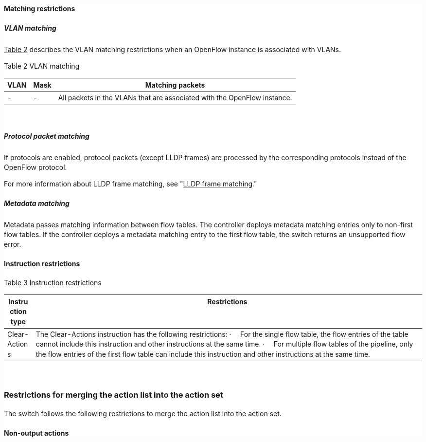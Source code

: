 #### Matching restrictions

##### VLAN matching

[Table 2](#_Ref387311239) describes
the VLAN matching restrictions when an OpenFlow instance is associated with
VLANs.

Table 2 VLAN matching

| VLAN | Mask | Matching packets |
| --- | --- | --- |
| \- | \- | All packets in the VLANs that are associated with the OpenFlow instance. || 0 | \- | Packets without a VLAN tag. The PVID of the ingress port must be associated with the OpenFlow instance. || 0 | Value | Unsupported. || Valid VLAN | -/value | Unsupported. || 0x1000 | -/value (except 0x1000) | Unsupported. || 0x1000 | 0x1000 | Packets with a VLAN tag. The VLAN ID of the VLAN tag must be associated with the OpenFlow instance. || Valid VLAN \| 0x1000 | -/value | Matching packets by the combination of the VLAN ID and VLAN mask. The VLANs obtained through the combination of the VLAN ID and VLAN mask must be associated with the OpenFlow instance. || Other | Other | Unsupported. |








‌

##### Protocol packet matching

If protocols are enabled, protocol packets
(except LLDP frames) are processed by the corresponding protocols instead of
the OpenFlow protocol.

For more information about LLDP frame
matching, see "[LLDP frame matching](#_Ref387666497)."

##### Metadata matching

Metadata passes matching information
between flow tables. The controller deploys metadata matching entries only to
non-first flow tables. If the controller deploys a metadata matching entry to
the first flow table, the switch returns an unsupported flow error.

#### Instruction restrictions

Table 3 Instruction restrictions

| Instruction type | Restrictions |
| --- | --- |
| Clear-Actions | The Clear-Actions instruction has the following restrictions:  ·     For the single flow table, the flow entries of the table cannot include this instruction and other instructions at the same time.  ·     For multiple flow tables of the pipeline, only the flow entries of the first flow table can include this instruction and other instructions at the same time. || Apply-Actions | The action list of the Apply-Actions instruction cannot include multiple Output actions.  When the action list includes only one Output action, the switch processes the action list as described in "[Restrictions for merging the action list into the action set](#_Ref387406557)." || Write-Metadata/mask | The flow entries of the last table of the pipeline cannot include this instruction. Otherwise, the switch returns an unsupported flow error. || Goto-Table |




‌

### Restrictions for merging the action list into the action set

The switch follows the following restrictions
to merge the action list into the action set.

#### Non-output actions
